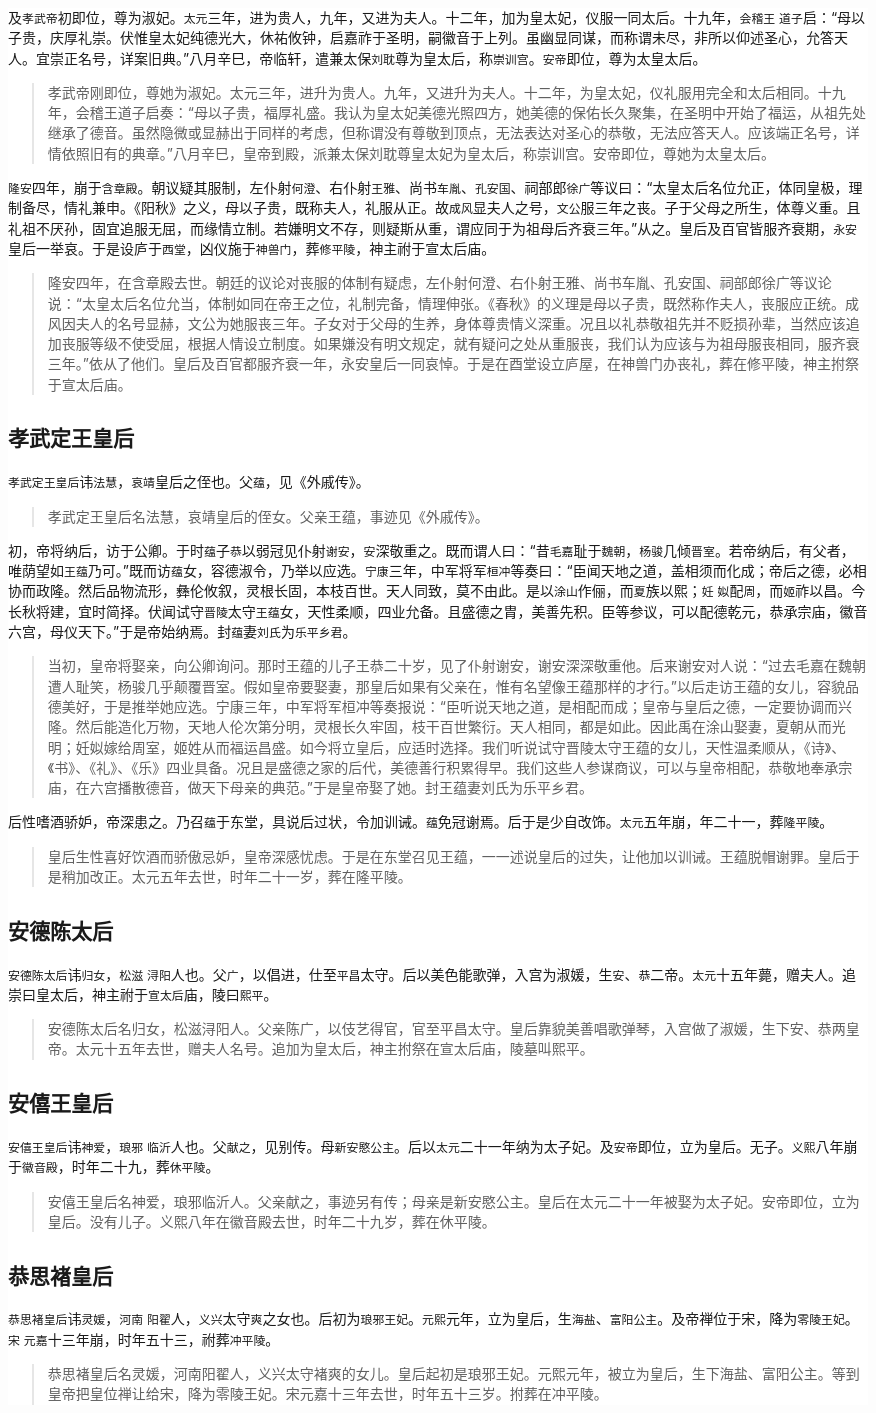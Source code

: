 及`孝武帝`初即位，尊为淑妃。`太元`三年，进为贵人，九年，又进为夫人。十二年，加为皇太妃，仪服一同太后。十九年，`会稽王` `道子`启：“母以子贵，庆厚礼崇。伏惟皇太妃纯德光大，休祐攸钟，启嘉祚于圣明，嗣徽音于上列。虽幽显同谋，而称谓未尽，非所以仰述圣心，允答天人。宜崇正名号，详案旧典。”八月辛巳，帝临轩，遣兼太保`刘耽`尊为皇太后，称`崇训宫`。`安帝`即位，尊为太皇太后。

>孝武帝刚即位，尊她为淑妃。太元三年，进升为贵人。九年，又进升为夫人。十二年，为皇太妃，仪礼服用完全和太后相同。十九年，会稽王道子启奏：“母以子贵，福厚礼盛。我认为皇太妃美德光照四方，她美德的保佑长久聚集，在圣明中开始了福运，从祖先处继承了德音。虽然隐微或显赫出于同样的考虑，但称谓没有尊敬到顶点，无法表达对圣心的恭敬，无法应答天人。应该端正名号，详情依照旧有的典章。”八月辛巳，皇帝到殿，派兼太保刘耽尊皇太妃为皇太后，称崇训宫。安帝即位，尊她为太皇太后。

`隆安`四年，崩于`含章殿`。朝议疑其服制，左仆射`何澄`、右仆射`王雅`、尚书`车胤`、`孔安国`、祠部郎`徐广`等议曰：“太皇太后名位允正，体同皇极，理制备尽，情礼兼申。《阳秋》之义，母以子贵，既称夫人，礼服从正。故`成风`显夫人之号，`文公`服三年之丧。子于父母之所生，体尊义重。且礼祖不厌孙，固宜追服无屈，而缘情立制。若嫌明文不存，则疑斯从重，谓应同于为祖母后齐衰三年。”从之。皇后及百官皆服齐衰期，`永安`皇后一举哀。于是设庐于`西堂`，凶仪施于`神兽门`，葬`修平陵`，神主祔于宣太后庙。

>隆安四年，在含章殿去世。朝廷的议论对丧服的体制有疑虑，左仆射何澄、右仆射王雅、尚书车胤、孔安国、祠部郎徐广等议论说：“太皇太后名位允当，体制如同在帝王之位，礼制完备，情理伸张。《春秋》的义理是母以子贵，既然称作夫人，丧服应正统。成风因夫人的名号显赫，文公为她服丧三年。子女对于父母的生养，身体尊贵情义深重。况且以礼恭敬祖先并不贬损孙辈，当然应该追加丧服等级不使受屈，根据人情设立制度。如果嫌没有明文规定，就有疑问之处从重服丧，我们认为应该与为祖母服丧相同，服齐衰三年。”依从了他们。皇后及百官都服齐衰一年，永安皇后一同哀悼。于是在酉堂设立庐屋，在神兽门办丧礼，葬在修平陵，神主拊祭于宣太后庙。

## 孝武定王皇后

`孝武定王皇后`讳`法慧`，`哀靖`皇后之侄也。父`蕴`，见《外戚传》。

>孝武定王皇后名法慧，哀靖皇后的侄女。父亲王蕴，事迹见《外戚传》。

初，帝将纳后，访于公卿。于时`蕴`子`恭`以弱冠见仆射`谢安`，`安`深敬重之。既而谓人曰：“昔`毛嘉`耻于`魏朝`，`杨骏`几倾`晋室`。若帝纳后，有父者，唯荫望如`王蕴`乃可。”既而访`蕴`女，容德淑令，乃举以应选。`宁康`三年，中军将军`桓冲`等奏曰：“臣闻天地之道，盖相须而化成；帝后之德，必相协而政隆。然后品物流形，彝伦攸叙，灵根长固，本枝百世。天人同致，莫不由此。是以`涂山`作俪，而`夏`族以熙；`妊` `姒`配`周`，而`姬`祚以昌。今长秋将建，宜时简择。伏闻试守`晋陵`太守`王蕴`女，天性柔顺，四业允备。且盛德之胄，美善先积。臣等参议，可以配德乾元，恭承宗庙，徽音六宫，母仪天下。”于是帝始纳焉。封`蕴`妻`刘氏`为`乐平乡君`。

>当初，皇帝将娶亲，向公卿询问。那时王蕴的儿子王恭二十岁，见了仆射谢安，谢安深深敬重他。后来谢安对人说：“过去毛嘉在魏朝遭人耻笑，杨骏几乎颠覆晋室。假如皇帝要娶妻，那皇后如果有父亲在，惟有名望像王蕴那样的才行。”以后走访王蕴的女儿，容貌品德美好，于是推举她应选。宁康三年，中军将军桓冲等奏报说：“臣听说天地之道，是相配而成；皇帝与皇后之德，一定要协调而兴隆。然后能造化万物，天地人伦次第分明，灵根长久牢固，枝干百世繁衍。天人相同，都是如此。因此禹在涂山娶妻，夏朝从而光明；妊姒嫁给周室，姬姓从而福运昌盛。如今将立皇后，应适时选择。我们听说试守晋陵太守王蕴的女儿，天性温柔顺从，《诗》、《书》、《礼》、《乐》四业具备。况且是盛德之家的后代，美德善行积累得早。我们这些人参谋商议，可以与皇帝相配，恭敬地奉承宗庙，在六宫播散德音，做天下母亲的典范。”于是皇帝娶了她。封王蕴妻刘氏为乐平乡君。

后性嗜酒骄妒，帝深患之。乃召`蕴`于东堂，具说后过状，令加训诫。`蕴`免冠谢焉。后于是少自改饰。`太元`五年崩，年二十一，葬`隆平陵`。

>皇后生性喜好饮酒而骄傲忌妒，皇帝深感忧虑。于是在东堂召见王蕴，一一述说皇后的过失，让他加以训诫。王蕴脱帽谢罪。皇后于是稍加改正。太元五年去世，时年二十一岁，葬在隆平陵。

## 安德陈太后

`安德陈太后`讳`归女`，`松滋` `浔阳`人也。父`广`，以倡进，仕至`平昌`太守。后以美色能歌弹，入宫为淑媛，生`安`、`恭`二帝。`太元`十五年薨，赠夫人。追崇曰皇太后，神主祔于`宣太后`庙，陵曰`熙平`。

>安德陈太后名归女，松滋浔阳人。父亲陈广，以伎艺得官，官至平昌太守。皇后靠貌美善唱歌弹琴，入宫做了淑媛，生下安、恭两皇帝。太元十五年去世，赠夫人名号。追加为皇太后，神主拊祭在宣太后庙，陵墓叫熙平。

## 安僖王皇后

`安僖王皇后`讳`神爱`，`琅邪` `临沂`人也。父`献之`，见别传。母`新安愍公主`。后以`太元`二十一年纳为太子妃。及`安帝`即位，立为皇后。无子。`义熙`八年崩于`徽音殿`，时年二十九，葬`休平陵`。

>安僖王皇后名神爱，琅邪临沂人。父亲献之，事迹另有传；母亲是新安愍公主。皇后在太元二十一年被娶为太子妃。安帝即位，立为皇后。没有儿子。义熙八年在徽音殿去世，时年二十九岁，葬在休平陵。

## 恭思褚皇后

`恭思褚皇后`讳`灵媛`，`河南` `阳翟`人，`义兴`太守`爽`之女也。后初为`琅邪王妃`。`元熙`元年，立为皇后，生`海盐`、`富阳公主`。及帝禅位于宋，降为`零陵王妃`。`宋` `元嘉`十三年崩，时年五十三，祔葬`冲平陵`。

>恭思褚皇后名灵媛，河南阳翟人，义兴太守褚爽的女儿。皇后起初是琅邪王妃。元熙元年，被立为皇后，生下海盐、富阳公主。等到皇帝把皇位禅让给宋，降为零陵王妃。宋元嘉十三年去世，时年五十三岁。拊葬在冲平陵。
